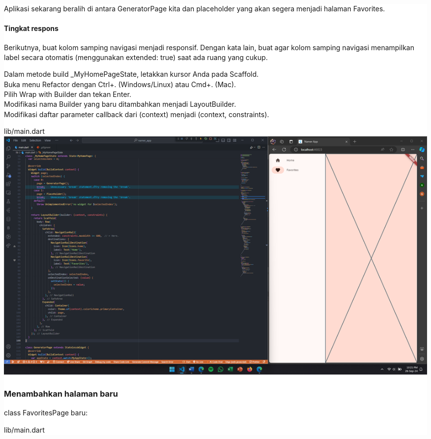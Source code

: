 Aplikasi sekarang beralih di antara GeneratorPage kita dan placeholder yang akan segera menjadi halaman Favorites.<br>

#### Tingkat respons
Berikutnya, buat kolom samping navigasi menjadi responsif. Dengan kata lain, buat agar kolom samping navigasi menampilkan label secara otomatis (menggunakan extended: true) saat ada ruang yang cukup.<br>

Dalam metode build _MyHomePageState, letakkan kursor Anda pada Scaffold.<br>
Buka menu Refactor dengan Ctrl+. (Windows/Linux) atau Cmd+. (Mac).<br>
Pilih Wrap with Builder dan tekan Enter.<br>
Modifikasi nama Builder yang baru ditambahkan menjadi LayoutBuilder.<br>
Modifikasi daftar parameter callback dari (context) menjadi (context, constraints).<br>

lib/main.dart<br>
![alt text](images/image72.png)

### Menambahkan halaman baru
class FavoritesPage baru:<br>

lib/main.dart<br>